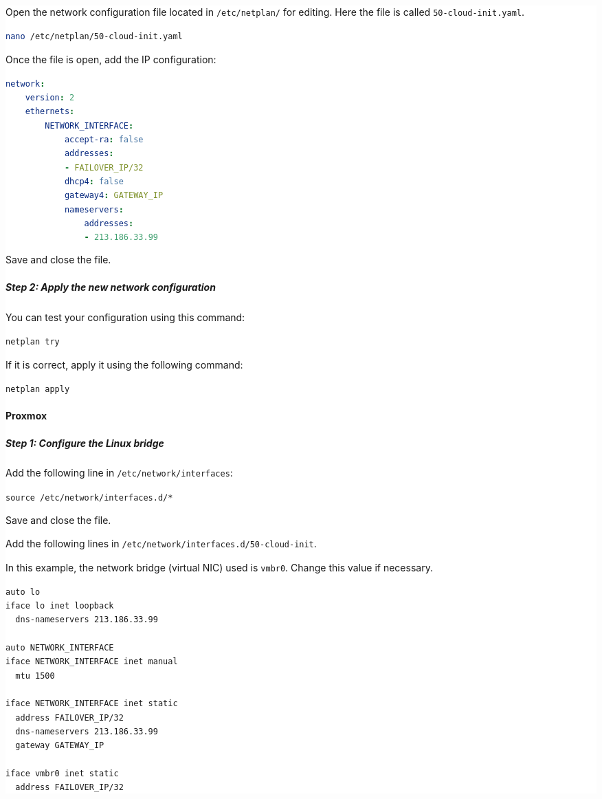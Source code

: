 Open the network configuration file located in `/etc/netplan/` for editing. Here the file is called `50-cloud-init.yaml`.

```bash
nano /etc/netplan/50-cloud-init.yaml
```

Once the file is open, add the IP configuration:

```yaml
network:
    version: 2
    ethernets:
        NETWORK_INTERFACE:
            accept-ra: false
            addresses:
            - FAILOVER_IP/32
            dhcp4: false
            gateway4: GATEWAY_IP
            nameservers:
                addresses:
                - 213.186.33.99
```

Save and close the file.

##### **Step 2: Apply the new network configuration**

You can test your configuration using this command:

```bash
netplan try
```

If it is correct, apply it using the following command:

```bash
netplan apply
```

#### Proxmox

##### **Step 1: Configure the Linux bridge**

Add the following line in `/etc/network/interfaces`:

```
source /etc/network/interfaces.d/*
```

Save and close the file.

Add the following lines in `/etc/network/interfaces.d/50-cloud-init`.

In this example, the network bridge (virtual NIC) used is `vmbr0`. Change this value if necessary.

```bash
auto lo
iface lo inet loopback
  dns-nameservers 213.186.33.99
 
auto NETWORK_INTERFACE
iface NETWORK_INTERFACE inet manual
  mtu 1500
 
iface NETWORK_INTERFACE inet static
  address FAILOVER_IP/32
  dns-nameservers 213.186.33.99
  gateway GATEWAY_IP
  
iface vmbr0 inet static
  address FAILOVER_IP/32
```